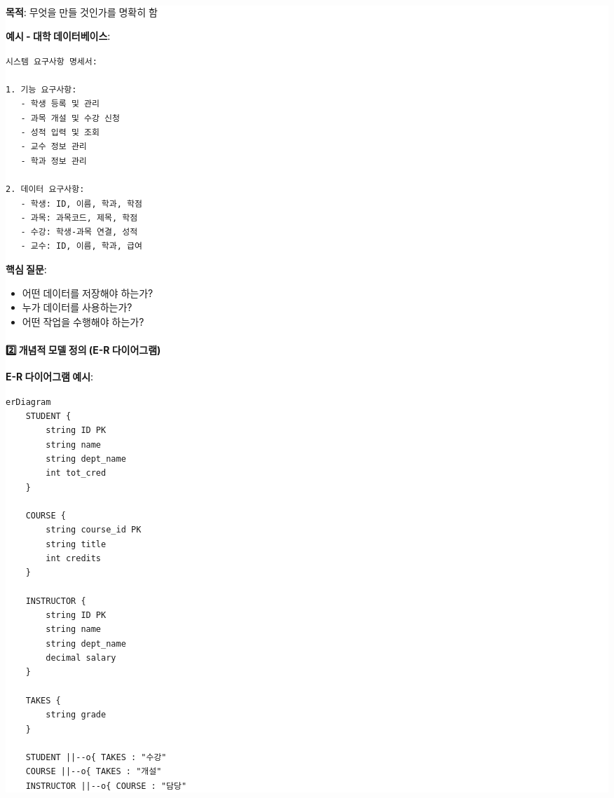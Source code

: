 **목적**: 무엇을 만들 것인가를 명확히 함

**예시 - 대학 데이터베이스**:
```
시스템 요구사항 명세서:

1. 기능 요구사항:
   - 학생 등록 및 관리
   - 과목 개설 및 수강 신청
   - 성적 입력 및 조회
   - 교수 정보 관리
   - 학과 정보 관리

2. 데이터 요구사항:
   - 학생: ID, 이름, 학과, 학점
   - 과목: 과목코드, 제목, 학점
   - 수강: 학생-과목 연결, 성적
   - 교수: ID, 이름, 학과, 급여
```

**핵심 질문**:
- 어떤 데이터를 저장해야 하는가?
- 누가 데이터를 사용하는가?
- 어떤 작업을 수행해야 하는가?

#### **2️⃣ 개념적 모델 정의 (E-R 다이어그램)**

**E-R 다이어그램 예시**:
```mermaid
erDiagram
    STUDENT {
        string ID PK
        string name
        string dept_name
        int tot_cred
    }

    COURSE {
        string course_id PK
        string title
        int credits
    }

    INSTRUCTOR {
        string ID PK
        string name
        string dept_name
        decimal salary
    }

    TAKES {
        string grade
    }

    STUDENT ||--o{ TAKES : "수강"
    COURSE ||--o{ TAKES : "개설"
    INSTRUCTOR ||--o{ COURSE : "담당"
```

